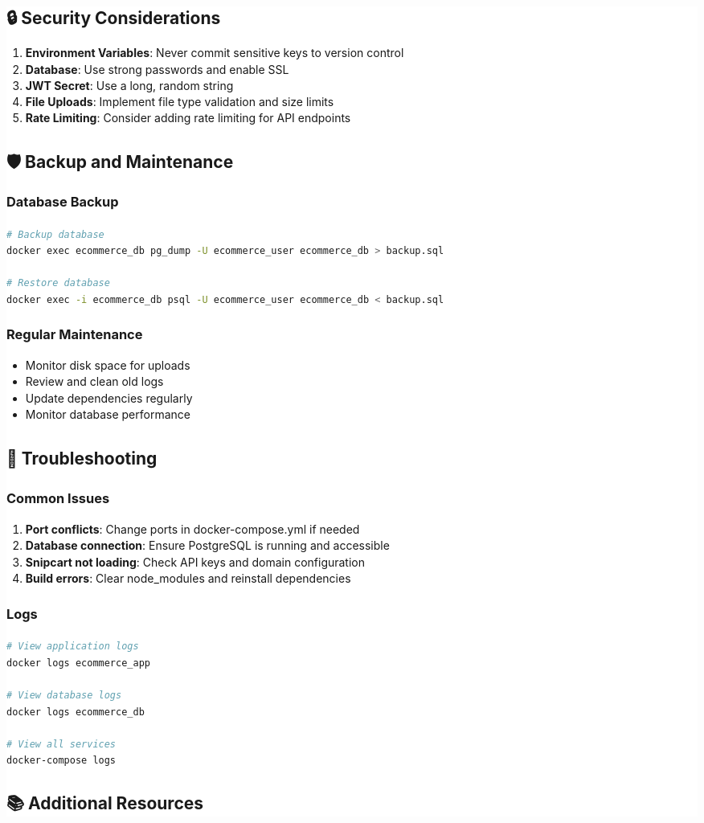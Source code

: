 ## 🔒 Security Considerations

1. **Environment Variables**: Never commit sensitive keys to version control
2. **Database**: Use strong passwords and enable SSL
3. **JWT Secret**: Use a long, random string
4. **File Uploads**: Implement file type validation and size limits
5. **Rate Limiting**: Consider adding rate limiting for API endpoints

## 🛡️ Backup and Maintenance

### Database Backup

```bash
# Backup database
docker exec ecommerce_db pg_dump -U ecommerce_user ecommerce_db > backup.sql

# Restore database
docker exec -i ecommerce_db psql -U ecommerce_user ecommerce_db < backup.sql
```

### Regular Maintenance

- Monitor disk space for uploads
- Review and clean old logs
- Update dependencies regularly
- Monitor database performance

## 🐛 Troubleshooting

### Common Issues

1. **Port conflicts**: Change ports in docker-compose.yml if needed
2. **Database connection**: Ensure PostgreSQL is running and accessible
3. **Snipcart not loading**: Check API keys and domain configuration
4. **Build errors**: Clear node_modules and reinstall dependencies

### Logs

```bash
# View application logs
docker logs ecommerce_app

# View database logs
docker logs ecommerce_db

# View all services
docker-compose logs
```

## 📚 Additional Resources
